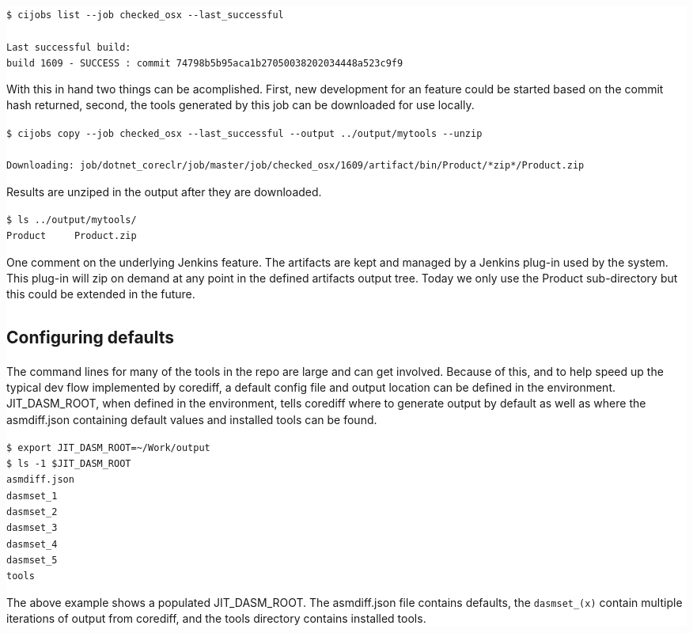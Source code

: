 ```
$ cijobs list --job checked_osx --last_successful

Last successful build:
build 1609 - SUCCESS : commit 74798b5b95aca1b27050038202034448a523c9f9
```

With this in hand two things can be acomplished.  First, new development for an feature could be 
started based on the commit hash returned, second, the tools generated by this job can be downloaded 
for use locally.

```
$ cijobs copy --job checked_osx --last_successful --output ../output/mytools --unzip

Downloading: job/dotnet_coreclr/job/master/job/checked_osx/1609/artifact/bin/Product/*zip*/Product.zip
```

Results are unziped in the output after they are downloaded.

```
$ ls ../output/mytools/
Product		Product.zip

```

One comment on the underlying Jenkins feature.  The artifacts are kept and managed by a Jenkins plug-in 
used by the system.  This plug-in will zip on demand at any point in the defined artifacts output tree. 
Today we only use the Product sub-directory but this could be extended in the future.

## Configuring defaults

The command lines for many of the tools in the repo are large and can get involved.  Because of this, 
and to help speed up the typical dev flow implemented by corediff, a default config file and output 
location can be defined in the environment.  JIT_DASM_ROOT, when defined in the environment, tells 
corediff where to generate output by default as well as where the asmdiff.json containing default 
values and installed tools can be found.

```
$ export JIT_DASM_ROOT=~/Work/output
$ ls -1 $JIT_DASM_ROOT
asmdiff.json
dasmset_1
dasmset_2
dasmset_3
dasmset_4
dasmset_5
tools
```

The above example shows a populated JIT_DASM_ROOT.  The asmdiff.json file contains defaults, 
the `dasmset_(x)` contain multiple iterations of output from corediff, and the tools directory 
contains installed tools.
